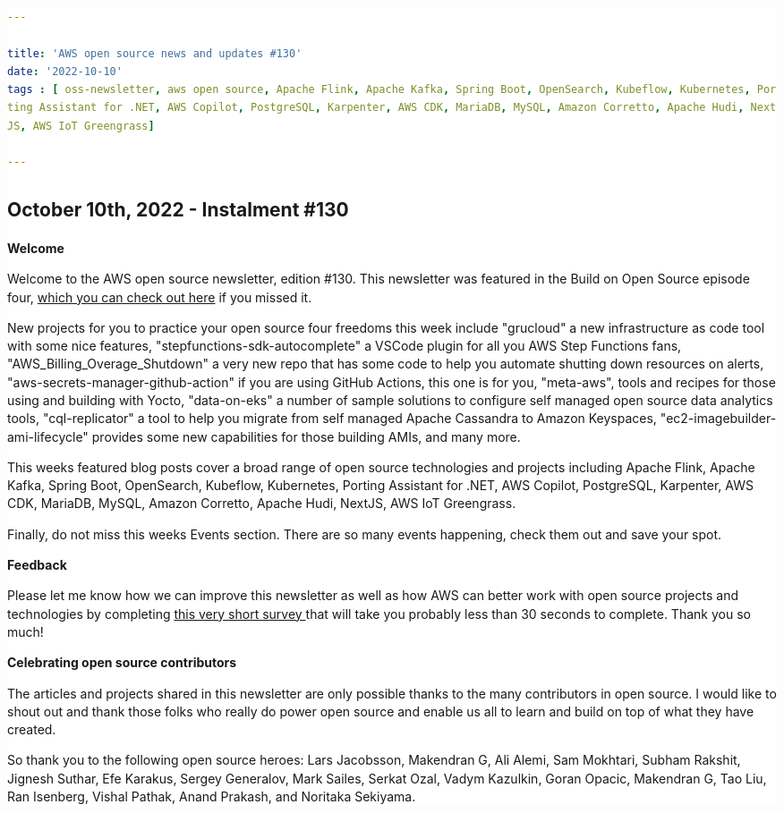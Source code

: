```yaml
---

title: 'AWS open source news and updates #130'
date: '2022-10-10'
tags : [ oss-newsletter, aws open source, Apache Flink, Apache Kafka, Spring Boot, OpenSearch, Kubeflow, Kubernetes, Porting Assistant for .NET, AWS Copilot, PostgreSQL, Karpenter, AWS CDK, MariaDB, MySQL, Amazon Corretto, Apache Hudi, NextJS, AWS IoT Greengrass]

---
```


## October 10th, 2022 - Instalment #130

**Welcome**

Welcome to the AWS open source newsletter, edition #130. This newsletter was featured in the Build on Open Source episode four, [which you can check out here](https://www.twitch.tv/videos/1611856476) if you missed it.

New projects for you to practice your open source four freedoms this week include "grucloud" a new infrastructure as code tool with some nice features, "stepfunctions-sdk-autocomplete" a VSCode plugin for all you AWS Step Functions fans, "AWS_Billing_Overage_Shutdown" a very new repo that has some code to help you automate shutting down resources on alerts, "aws-secrets-manager-github-action" if you are using GitHub Actions, this one is for you, "meta-aws", tools and recipes for those using and building with Yocto, "data-on-eks" a number of sample solutions to configure self managed open source data analytics tools, "cql-replicator" a tool to help you migrate from self managed Apache Cassandra to Amazon Keyspaces, "ec2-imagebuilder-ami-lifecycle" provides some new capabilities for those building AMIs, and many more.

This weeks featured blog posts cover a broad range of open source technologies and projects including Apache Flink, Apache Kafka, Spring Boot, OpenSearch, Kubeflow, Kubernetes, Porting Assistant for .NET, AWS Copilot, PostgreSQL, Karpenter, AWS CDK, MariaDB, MySQL, Amazon Corretto, Apache Hudi, NextJS, AWS IoT Greengrass.

Finally, do not miss this weeks Events section. There are so many events happening, check them out and save your spot.


**Feedback**

Please let me know how we can improve this newsletter as well as how AWS can better work with open source projects and technologies by completing [this very short survey ](https://eventbox.dev/survey/NUSZ91Z)that will take you probably less than 30 seconds to complete. Thank you so much!

**Celebrating open source contributors**

The articles and projects shared in this newsletter are only possible thanks to the many contributors in open source. I would like to shout out and thank those folks who really do power open source and enable us all to learn and build on top of what they have created. 

So thank you to the following open source heroes: Lars Jacobsson, Makendran G, Ali Alemi, Sam Mokhtari, Subham Rakshit, Jignesh Suthar, Efe Karakus, Sergey Generalov, Mark Sailes, Serkat Ozal, Vadym Kazulkin, Goran Opacic, Makendran G, Tao Liu, Ran Isenberg, Vishal Pathak, Anand Prakash, and Noritaka Sekiyama.
